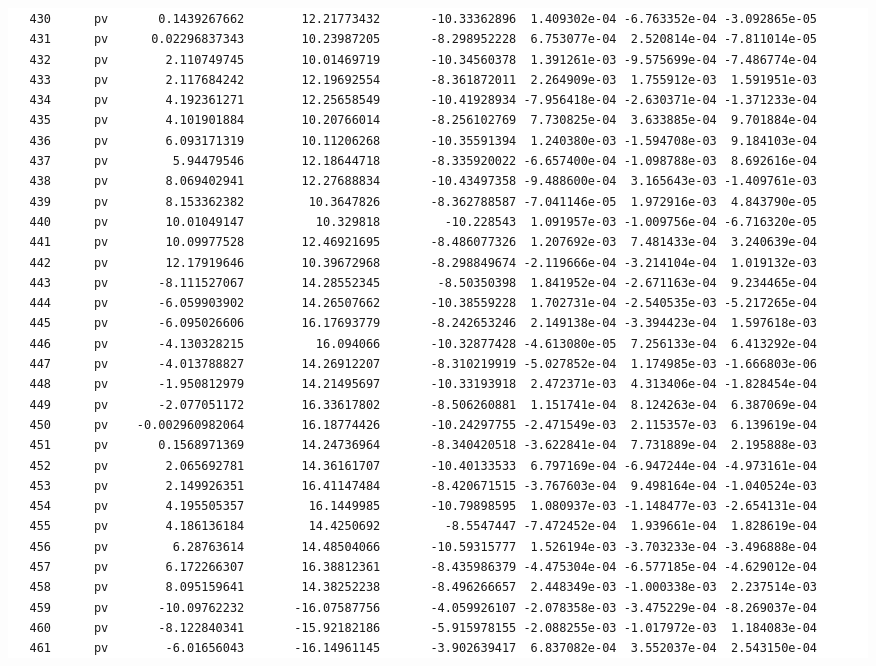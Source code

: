        430      pv       0.1439267662        12.21773432       -10.33362896  1.409302e-04 -6.763352e-04 -3.092865e-05
       431      pv      0.02296837343        10.23987205       -8.298952228  6.753077e-04  2.520814e-04 -7.811014e-05
       432      pv        2.110749745        10.01469719       -10.34560378  1.391261e-03 -9.575699e-04 -7.486774e-04
       433      pv        2.117684242        12.19692554       -8.361872011  2.264909e-03  1.755912e-03  1.591951e-03
       434      pv        4.192361271        12.25658549       -10.41928934 -7.956418e-04 -2.630371e-04 -1.371233e-04
       435      pv        4.101901884        10.20766014       -8.256102769  7.730825e-04  3.633885e-04  9.701884e-04
       436      pv        6.093171319        10.11206268       -10.35591394  1.240380e-03 -1.594708e-03  9.184103e-04
       437      pv         5.94479546        12.18644718       -8.335920022 -6.657400e-04 -1.098788e-03  8.692616e-04
       438      pv        8.069402941        12.27688834       -10.43497358 -9.488600e-04  3.165643e-03 -1.409761e-03
       439      pv        8.153362382         10.3647826       -8.362788587 -7.041146e-05  1.972916e-03  4.843790e-05
       440      pv        10.01049147          10.329818         -10.228543  1.091957e-03 -1.009756e-04 -6.716320e-05
       441      pv        10.09977528        12.46921695       -8.486077326  1.207692e-03  7.481433e-04  3.240639e-04
       442      pv        12.17919646        10.39672968       -8.298849674 -2.119666e-04 -3.214104e-04  1.019132e-03
       443      pv       -8.111527067        14.28552345        -8.50350398  1.841952e-04 -2.671163e-04  9.234465e-04
       444      pv       -6.059903902        14.26507662       -10.38559228  1.702731e-04 -2.540535e-03 -5.217265e-04
       445      pv       -6.095026606        16.17693779       -8.242653246  2.149138e-04 -3.394423e-04  1.597618e-03
       446      pv       -4.130328215          16.094066       -10.32877428 -4.613080e-05  7.256133e-04  6.413292e-04
       447      pv       -4.013788827        14.26912207       -8.310219919 -5.027852e-04  1.174985e-03 -1.666803e-06
       448      pv       -1.950812979        14.21495697       -10.33193918  2.472371e-03  4.313406e-04 -1.828454e-04
       449      pv       -2.077051172        16.33617802       -8.506260881  1.151741e-04  8.124263e-04  6.387069e-04
       450      pv    -0.002960982064        16.18774426       -10.24297755 -2.471549e-03  2.115357e-03  6.139619e-04
       451      pv       0.1568971369        14.24736964       -8.340420518 -3.622841e-04  7.731889e-04  2.195888e-03
       452      pv        2.065692781        14.36161707       -10.40133533  6.797169e-04 -6.947244e-04 -4.973161e-04
       453      pv        2.149926351        16.41147484       -8.420671515 -3.767603e-04  9.498164e-04 -1.040524e-03
       454      pv        4.195505357         16.1449985       -10.79898595  1.080937e-03 -1.148477e-03 -2.654131e-04
       455      pv        4.186136184         14.4250692         -8.5547447 -7.472452e-04  1.939661e-04  1.828619e-04
       456      pv         6.28763614        14.48504066       -10.59315777  1.526194e-03 -3.703233e-04 -3.496888e-04
       457      pv        6.172266307        16.38812361       -8.435986379 -4.475304e-04 -6.577185e-04 -4.629012e-04
       458      pv        8.095159641        14.38252238       -8.496266657  2.448349e-03 -1.000338e-03  2.237514e-03
       459      pv       -10.09762232       -16.07587756       -4.059926107 -2.078358e-03 -3.475229e-04 -8.269037e-04
       460      pv       -8.122840341       -15.92182186       -5.915978155 -2.088255e-03 -1.017972e-03  1.184083e-04
       461      pv        -6.01656043       -16.14961145       -3.902639417  6.837082e-04  3.552037e-04  2.543150e-04